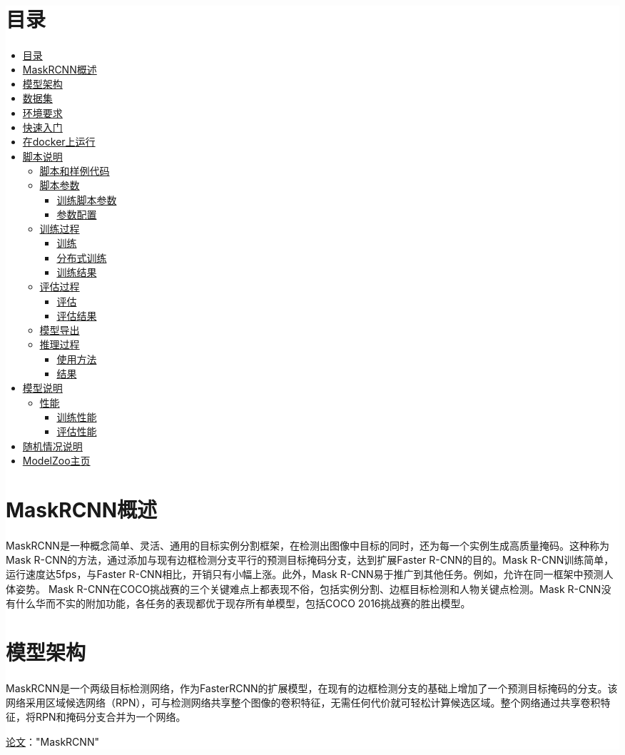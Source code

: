# 目录



- [目录](#目录)
- [MaskRCNN概述](#maskrcnn概述)
- [模型架构](#模型架构)
- [数据集](#数据集)
- [环境要求](#环境要求)
- [快速入门](#快速入门)
- [在docker上运行](#在docker上运行)
- [脚本说明](#脚本说明)
    - [脚本和样例代码](#脚本和样例代码)
    - [脚本参数](#脚本参数)
        - [训练脚本参数](#训练脚本参数)
        - [参数配置](#参数配置)
    - [训练过程](#训练过程)
        - [训练](#训练)
        - [分布式训练](#分布式训练)
        - [训练结果](#训练结果)
    - [评估过程](#评估过程)
        - [评估](#评估)
        - [评估结果](#评估结果)
    - [模型导出](#模型导出)
    - [推理过程](#推理过程)
        - [使用方法](#使用方法)
        - [结果](#结果)
- [模型说明](#模型说明)
    - [性能](#性能)
        - [训练性能](#训练性能)
        - [评估性能](#评估性能)
- [随机情况说明](#随机情况说明)
- [ModelZoo主页](#modelzoo主页)



# MaskRCNN概述

MaskRCNN是一种概念简单、灵活、通用的目标实例分割框架，在检测出图像中目标的同时，还为每一个实例生成高质量掩码。这种称为Mask R-CNN的方法，通过添加与现有边框检测分支平行的预测目标掩码分支，达到扩展Faster R-CNN的目的。Mask R-CNN训练简单，运行速度达5fps，与Faster R-CNN相比，开销只有小幅上涨。此外，Mask R-CNN易于推广到其他任务。例如，允许在同一框架中预测人体姿势。
Mask R-CNN在COCO挑战赛的三个关键难点上都表现不俗，包括实例分割、边框目标检测和人物关键点检测。Mask R-CNN没有什么华而不实的附加功能，各任务的表现都优于现存所有单模型，包括COCO 2016挑战赛的胜出模型。

# 模型架构

MaskRCNN是一个两级目标检测网络，作为FasterRCNN的扩展模型，在现有的边框检测分支的基础上增加了一个预测目标掩码的分支。该网络采用区域候选网络（RPN），可与检测网络共享整个图像的卷积特征，无需任何代价就可轻松计算候选区域。整个网络通过共享卷积特征，将RPN和掩码分支合并为一个网络。

[论文](http://cn.arxiv.org/pdf/1703.06870v3)："MaskRCNN"
